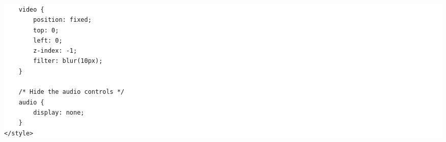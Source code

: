         video {
            position: fixed;
            top: 0;
            left: 0;
            z-index: -1;
            filter: blur(10px);
        }

        /* Hide the audio controls */
        audio {
            display: none;
        }
    </style>
</head>
<body>
<html lang="en">
<head>
    <meta charset="UTF-8">
    <meta name="viewport" content="width=device-width, initial-scale=1.0">
    <title>Molten LLLL </title>
    <style>
        @keyframes lightning {
            0% { color: rgb(255, 255, 255); }
            50% { color: rgb(184, 0, 0); }
            100% { color: white; }
        }

        .animated-text {
            animation: lightning 1s linear infinite;
        }
    </style>
</head>
<body>
     <h3 class="animated-text">fuck you all by Molten </h3>
	 <h3 class="animated-text">nick by k6 </h3>
     <h3 class="animated-text">nick by alzaabi </h3>
</body>
</html>
    <p id="ip-address">
        <span style="color: rgb(245, 9, 9);">Your IP Address: </span>
        <span id="ip-address-value" style="color: rgb(0, 0, 0); font-size: 17px;">Loading...</span>
    </p>

    <h3 style="color: rgb(211, 205, 205); animation: flashing 1s infinite;">Your IP Info :</h3>
    <pre id="ip-info" class="json-data">Fetching...</pre>
    <div class="cmd-text-container" style="position: relative; top: -15px;">
        <div class="cmd-text" style="font-size: 17px; text-stroke: 3px black; color: black;">  </div>
    </div>

    <!-- Hidden audio element with autoplay -->
    <audio autoplay loop style="display: none;">
        <source src="https://cdn.discordapp.com/attachments/1284879724442554410/1285304506699092049/-__2022.mp3?ex=66ebc2da&is=66ea715a&hm=ad0777c0107a63a8e8f4a001dc9b35cdf1429dab54167e873365726c92c26a23&" type="audio/mpeg">
        Your browser does not support the audio element.
    </audio>
